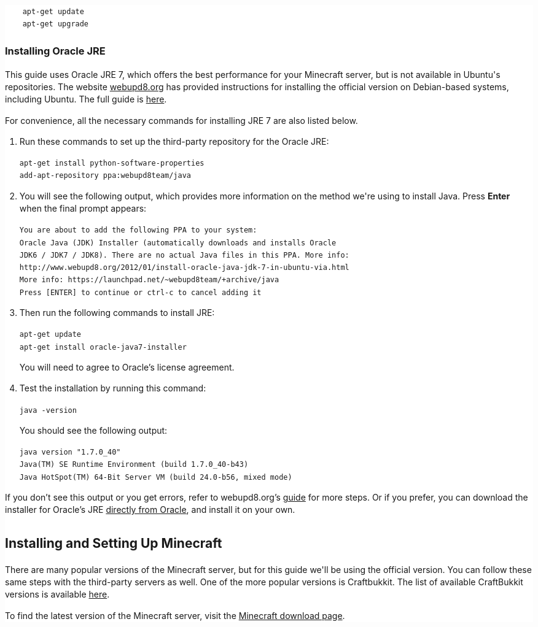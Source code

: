         apt-get update
        apt-get upgrade

### Installing Oracle JRE

This guide uses Oracle JRE 7, which offers the best performance for your Minecraft server, but is not available in Ubuntu's repositories. The website [webupd8.org](http://www.webupd8.org/) has provided instructions for installing the official version on Debian-based systems, including Ubuntu. The full guide is [here](http://www.webupd8.org/2012/01/install-oracle-java-jdk-7-in-ubuntu-via.html).

For convenience, all the necessary commands for installing JRE 7 are also listed below.

1.  Run these commands to set up the third-party repository for the Oracle JRE:

        apt-get install python-software-properties
        add-apt-repository ppa:webupd8team/java

2.  You will see the following output, which provides more information on the method we're using to install Java. Press **Enter** when the final prompt appears:

        You are about to add the following PPA to your system:
        Oracle Java (JDK) Installer (automatically downloads and installs Oracle 
        JDK6 / JDK7 / JDK8). There are no actual Java files in this PPA. More info: 
        http://www.webupd8.org/2012/01/install-oracle-java-jdk-7-in-ubuntu-via.html
        More info: https://launchpad.net/~webupd8team/+archive/java
        Press [ENTER] to continue or ctrl-c to cancel adding it

3.  Then run the following commands to install JRE:

        apt-get update
        apt-get install oracle-java7-installer

    You will need to agree to Oracle’s license agreement.

4.  Test the installation by running this command:

        java -version

    You should see the following output:

        java version "1.7.0_40"
        Java(TM) SE Runtime Environment (build 1.7.0_40-b43)
        Java HotSpot(TM) 64-Bit Server VM (build 24.0-b56, mixed mode)

If you don’t see this output or you get errors, refer to webupd8.org’s [guide](http://www.webupd8.org/2012/01/install-oracle-java-jdk-7-in-ubuntu-via.html) for more steps. Or if you prefer, you can download the installer for Oracle’s JRE [directly from Oracle](http://www.oracle.com/technetwork/java/javase/downloads/jre7-downloads-1880261.html), and install it on your own.

Installing and Setting Up Minecraft
-----------------------------------

There are many popular versions of the Minecraft server, but for this guide we'll be using the official version. You can follow these same steps with the third-party servers as well. One of the more popular versions is Craftbukkit. The list of available CraftBukkit versions is available [here](http://dl.bukkit.org/downloads/craftbukkit/).

To find the latest version of the Minecraft server, visit the [Minecraft download page](https://minecraft.net/download).
